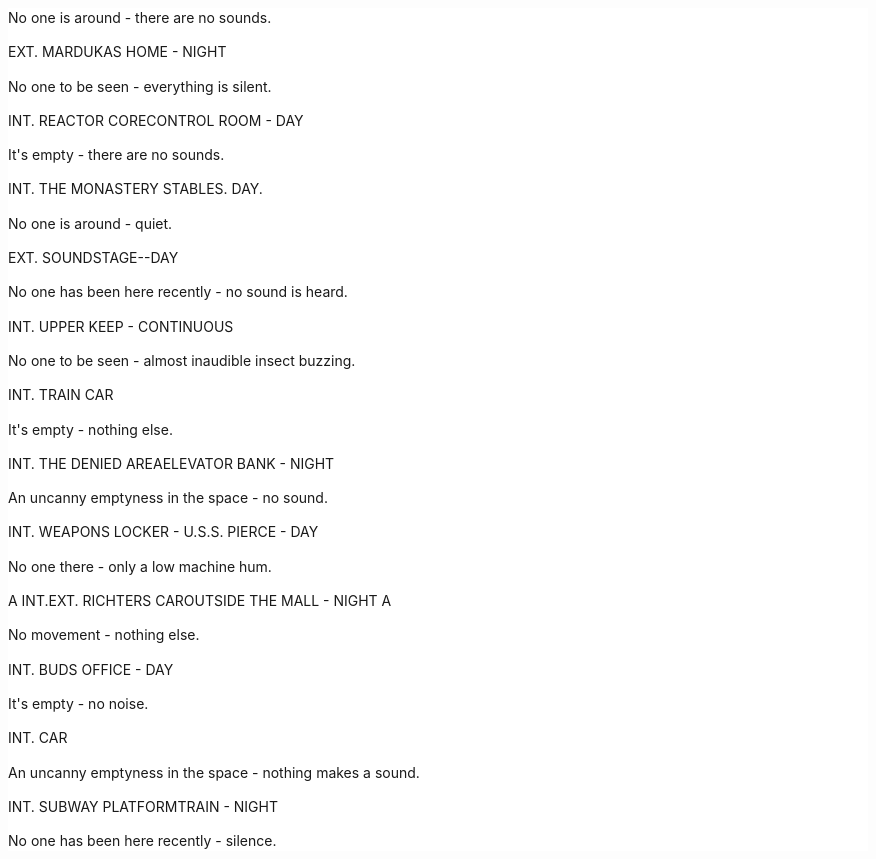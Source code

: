 No one is around - there are no sounds.



EXT. MARDUKAS HOME - NIGHT

No one to be seen - everything is silent.



INT. REACTOR CORECONTROL ROOM - DAY

It's empty - there are no sounds.



INT. THE MONASTERY STABLES. DAY.

No one is around - quiet.



EXT. SOUNDSTAGE--DAY

No one has been here recently - no sound is heard.



INT. UPPER KEEP - CONTINUOUS

No one to be seen - almost inaudible insect buzzing.



INT. TRAIN CAR

It's empty - nothing else.



INT. THE DENIED AREAELEVATOR BANK - NIGHT

An uncanny emptyness in the space - no sound.



INT. WEAPONS LOCKER - U.S.S. PIERCE - DAY

No one there - only a low machine hum.



A INT.EXT. RICHTERS CAROUTSIDE THE MALL - NIGHT                 A

No movement - nothing else.



INT. BUDS OFFICE - DAY

It's empty - no noise.



INT. CAR

An uncanny emptyness in the space - nothing makes a sound.



INT. SUBWAY PLATFORMTRAIN - NIGHT

No one has been here recently - silence.
